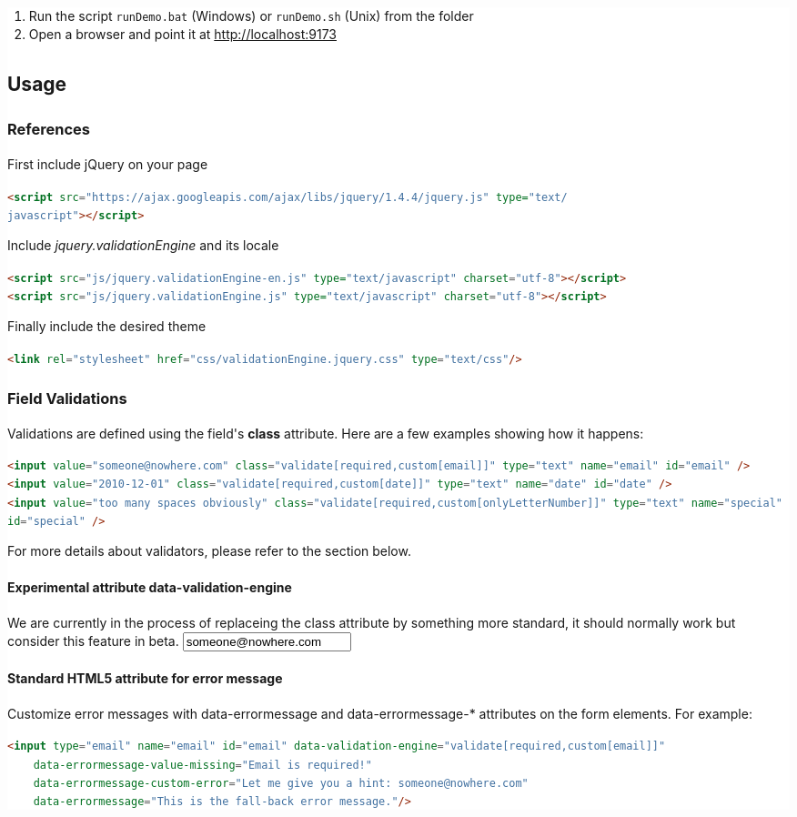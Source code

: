 1. Run the script `runDemo.bat` (Windows) or `runDemo.sh` (Unix) from the folder
2. Open a browser and point it at [http://localhost:9173](http://localhost:9173)


Usage
---

### References

First include jQuery on your page

```html
<script src="https://ajax.googleapis.com/ajax/libs/jquery/1.4.4/jquery.js" type="text/
javascript"></script>
```
    
Include *jquery.validationEngine* and its locale

```html
<script src="js/jquery.validationEngine-en.js" type="text/javascript" charset="utf-8"></script>
<script src="js/jquery.validationEngine.js" type="text/javascript" charset="utf-8"></script>
```

Finally include the desired theme

```html
<link rel="stylesheet" href="css/validationEngine.jquery.css" type="text/css"/>
```

### Field Validations

Validations are defined using the field's **class** attribute. Here are a few examples showing how it happens:

```html
<input value="someone@nowhere.com" class="validate[required,custom[email]]" type="text" name="email" id="email" />
<input value="2010-12-01" class="validate[required,custom[date]]" type="text" name="date" id="date" />
<input value="too many spaces obviously" class="validate[required,custom[onlyLetterNumber]]" type="text" name="special" id="special" />
```

For more details about validators, please refer to the section below.

#### Experimental attribute data-validation-engine

We are currently in the process of replaceing the class attribute by something more standard, it should normally work but consider this feature in beta.
     <input value="someone@nowhere.com" data-validation-engine="validate[required,custom[email]]" type="text" name="email" id="email" />

#### Standard HTML5 attribute for error message

Customize error messages with data-errormessage and data-errormessage-* attributes on the form elements. For example:

```html
<input type="email" name="email" id="email" data-validation-engine="validate[required,custom[email]]"
	data-errormessage-value-missing="Email is required!" 
	data-errormessage-custom-error="Let me give you a hint: someone@nowhere.com" 
	data-errormessage="This is the fall-back error message."/>
```
